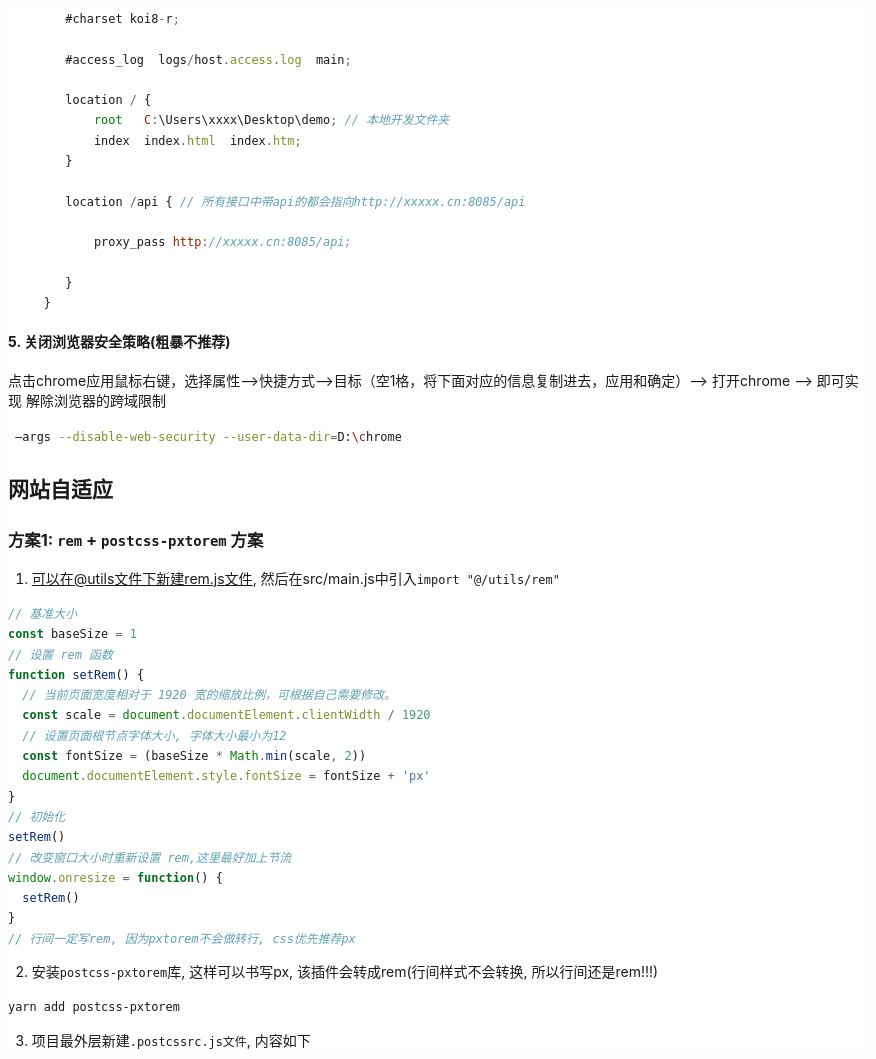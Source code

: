 ```js
        #charset koi8-r;

        #access_log  logs/host.access.log  main;

        location / {
            root   C:\Users\xxxx\Desktop\demo; // 本地开发文件夹
            index  index.html  index.htm;
        }

        location /api { // 所有接口中带api的都会指向http://xxxxx.cn:8085/api
            
            proxy_pass http://xxxxx.cn:8085/api; 

        }
     }
```
#### 5. 关闭浏览器安全策略(粗暴不推荐)
点击chrome应用鼠标右键，选择属性–>快捷方式–>目标（空1格，将下面对应的信息复制进去，应用和确定）–> 打开chrome –> 即可实现 解除浏览器的跨域限制
<el-image src="/images/web-.png" :preview-src-list="['/images/web-.png']"></el-image>

```bash
 –args --disable-web-security --user-data-dir=D:\chrome
```
## 网站自适应

### 方案1: `rem` + `postcss-pxtorem` 方案

1. 可以在@utils文件下新建rem.js文件, 然后在src/main.js中引入`import "@/utils/rem"`

```js
// 基准大小
const baseSize = 1
// 设置 rem 函数
function setRem() {
  // 当前页面宽度相对于 1920 宽的缩放比例，可根据自己需要修改。
  const scale = document.documentElement.clientWidth / 1920
  // 设置页面根节点字体大小, 字体大小最小为12
  const fontSize = (baseSize * Math.min(scale, 2))
  document.documentElement.style.fontSize = fontSize + 'px'
}
// 初始化
setRem()
// 改变窗口大小时重新设置 rem,这里最好加上节流
window.onresize = function() {
  setRem()
}
// 行间一定写rem, 因为pxtorem不会做转行, css优先推荐px
```
2. 安装`postcss-pxtorem`库, 这样可以书写px, 该插件会转成rem(行间样式不会转换, 所以行间还是rem!!!)
```bash
yarn add postcss-pxtorem
```
3. 项目最外层新建`.postcssrc.js文件`, 内容如下
